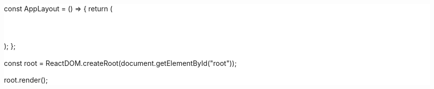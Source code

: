 const AppLayout = () => {
return (
<div className="app">
<Header />
<Body />
<Footer />
</div>
);
};

const root = ReactDOM.createRoot(document.getElementById("root"));

root.render(<AppLayout />);
